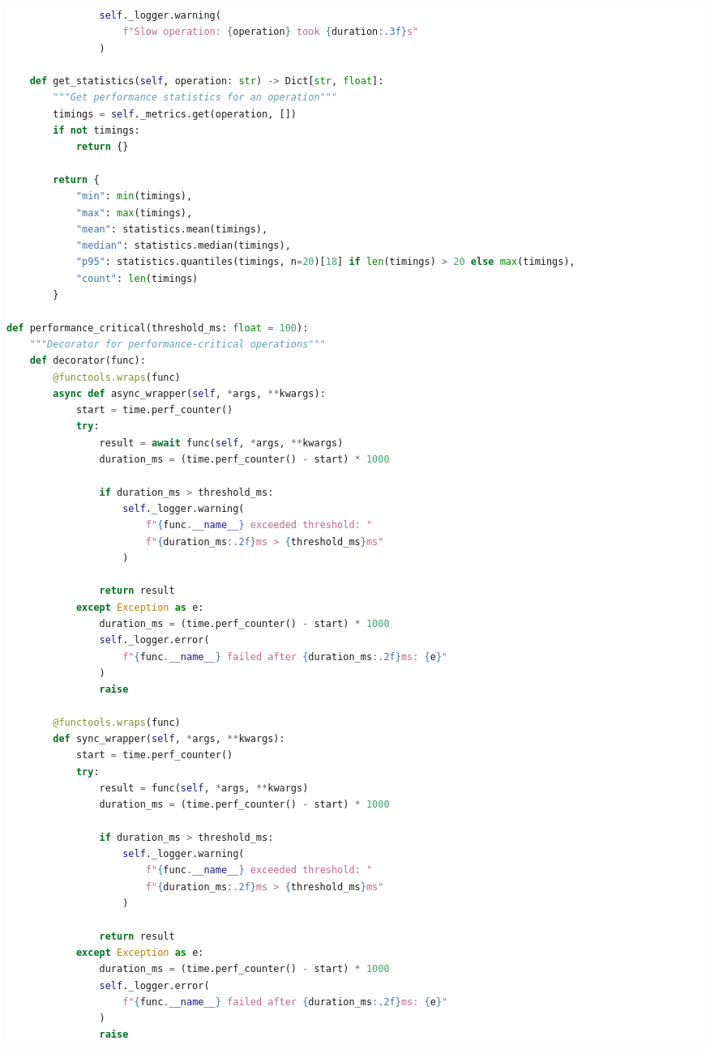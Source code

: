 ```python
                self._logger.warning(
                    f"Slow operation: {operation} took {duration:.3f}s"
                )
    
    def get_statistics(self, operation: str) -> Dict[str, float]:
        """Get performance statistics for an operation"""
        timings = self._metrics.get(operation, [])
        if not timings:
            return {}
            
        return {
            "min": min(timings),
            "max": max(timings),
            "mean": statistics.mean(timings),
            "median": statistics.median(timings),
            "p95": statistics.quantiles(timings, n=20)[18] if len(timings) > 20 else max(timings),
            "count": len(timings)
        }

def performance_critical(threshold_ms: float = 100):
    """Decorator for performance-critical operations"""
    def decorator(func):
        @functools.wraps(func)
        async def async_wrapper(self, *args, **kwargs):
            start = time.perf_counter()
            try:
                result = await func(self, *args, **kwargs)
                duration_ms = (time.perf_counter() - start) * 1000
                
                if duration_ms > threshold_ms:
                    self._logger.warning(
                        f"{func.__name__} exceeded threshold: "
                        f"{duration_ms:.2f}ms > {threshold_ms}ms"
                    )
                    
                return result
            except Exception as e:
                duration_ms = (time.perf_counter() - start) * 1000
                self._logger.error(
                    f"{func.__name__} failed after {duration_ms:.2f}ms: {e}"
                )
                raise
                
        @functools.wraps(func)
        def sync_wrapper(self, *args, **kwargs):
            start = time.perf_counter()
            try:
                result = func(self, *args, **kwargs)
                duration_ms = (time.perf_counter() - start) * 1000
                
                if duration_ms > threshold_ms:
                    self._logger.warning(
                        f"{func.__name__} exceeded threshold: "
                        f"{duration_ms:.2f}ms > {threshold_ms}ms"
                    )
                    
                return result
            except Exception as e:
                duration_ms = (time.perf_counter() - start) * 1000
                self._logger.error(
                    f"{func.__name__} failed after {duration_ms:.2f}ms: {e}"
                )
                raise
```